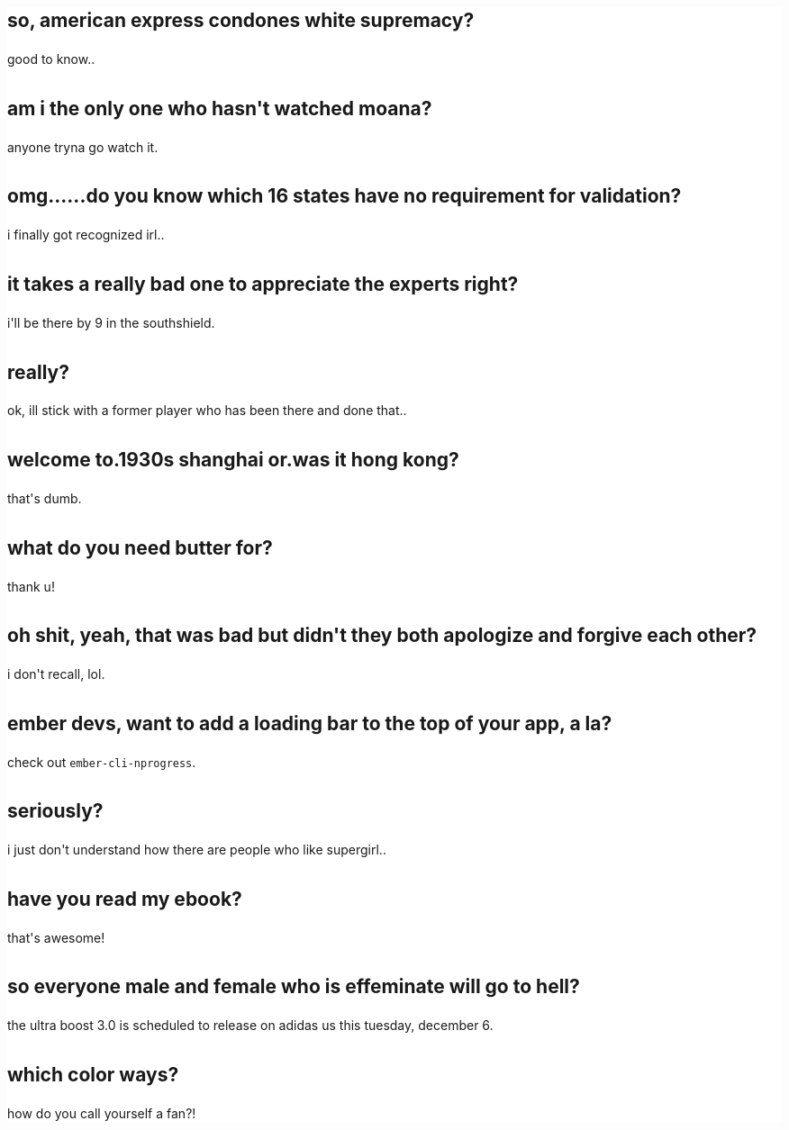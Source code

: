 ## so, american express condones white supremacy?
good to know..

## am i the only one who hasn't watched moana?
anyone tryna go watch it.

## omg......do you know which 16 states have no requirement for validation?
i finally got recognized irl..

## it takes a really bad one to appreciate the experts right?
i'll be there by 9 in the southshield.

## really?
ok, ill stick with a former player who has been there and done that..

## welcome to.1930s shanghai or.was it hong kong?
that's dumb.

## what do you need butter for?
thank u!

## oh shit, yeah, that was bad but didn't they both apologize and forgive each other?
i don't recall, lol.

## ember devs, want to add a loading bar to the top of your app, a la?
check out `ember-cli-nprogress`.

## seriously?
i just don't understand how there are people who like supergirl..

## have you read my ebook?
that's awesome!

## so everyone male and female who is effeminate will go to hell?
the ultra boost 3.0 is scheduled to release on adidas us this tuesday, december 6.

## which color ways?
how do you call yourself a fan?!
